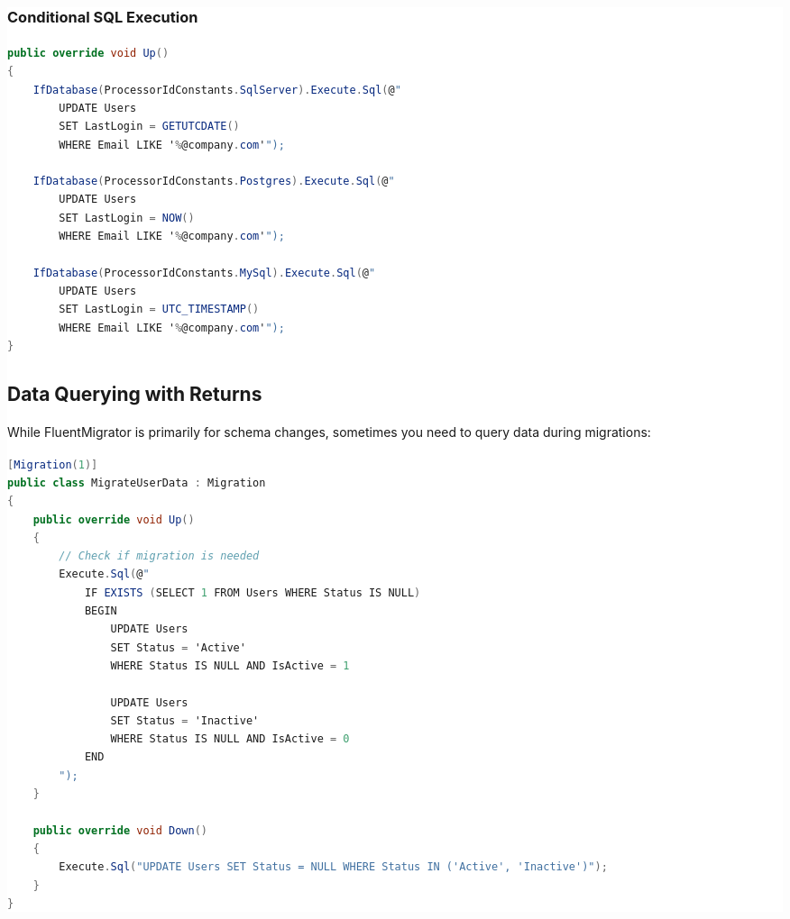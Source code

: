 ### Conditional SQL Execution

```csharp
public override void Up()
{
    IfDatabase(ProcessorIdConstants.SqlServer).Execute.Sql(@"
        UPDATE Users
        SET LastLogin = GETUTCDATE()
        WHERE Email LIKE '%@company.com'");

    IfDatabase(ProcessorIdConstants.Postgres).Execute.Sql(@"
        UPDATE Users
        SET LastLogin = NOW()
        WHERE Email LIKE '%@company.com'");

    IfDatabase(ProcessorIdConstants.MySql).Execute.Sql(@"
        UPDATE Users
        SET LastLogin = UTC_TIMESTAMP()
        WHERE Email LIKE '%@company.com'");
}
```

## Data Querying with Returns

While FluentMigrator is primarily for schema changes, sometimes you need to query data during migrations:

```csharp
[Migration(1)]
public class MigrateUserData : Migration
{
    public override void Up()
    {
        // Check if migration is needed
        Execute.Sql(@"
            IF EXISTS (SELECT 1 FROM Users WHERE Status IS NULL)
            BEGIN
                UPDATE Users
                SET Status = 'Active'
                WHERE Status IS NULL AND IsActive = 1

                UPDATE Users
                SET Status = 'Inactive'
                WHERE Status IS NULL AND IsActive = 0
            END
        ");
    }

    public override void Down()
    {
        Execute.Sql("UPDATE Users SET Status = NULL WHERE Status IN ('Active', 'Inactive')");
    }
}
```
